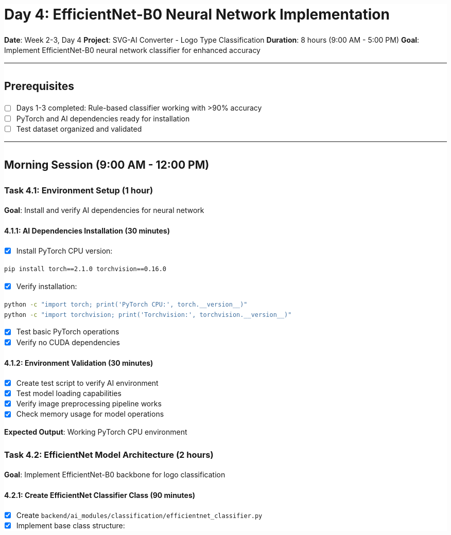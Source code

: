 # Day 4: EfficientNet-B0 Neural Network Implementation

**Date**: Week 2-3, Day 4
**Project**: SVG-AI Converter - Logo Type Classification
**Duration**: 8 hours (9:00 AM - 5:00 PM)
**Goal**: Implement EfficientNet-B0 neural network classifier for enhanced accuracy

---

## Prerequisites
- [ ] Days 1-3 completed: Rule-based classifier working with >90% accuracy
- [ ] PyTorch and AI dependencies ready for installation
- [ ] Test dataset organized and validated

---

## Morning Session (9:00 AM - 12:00 PM)

### **Task 4.1: Environment Setup** (1 hour)
**Goal**: Install and verify AI dependencies for neural network

#### **4.1.1: AI Dependencies Installation** (30 minutes)
- [x] Install PyTorch CPU version:
```bash
pip install torch==2.1.0 torchvision==0.16.0
```
- [x] Verify installation:
```bash
python -c "import torch; print('PyTorch CPU:', torch.__version__)"
python -c "import torchvision; print('Torchvision:', torchvision.__version__)"
```
- [x] Test basic PyTorch operations
- [x] Verify no CUDA dependencies

#### **4.1.2: Environment Validation** (30 minutes)
- [x] Create test script to verify AI environment
- [x] Test model loading capabilities
- [x] Verify image preprocessing pipeline works
- [x] Check memory usage for model operations

**Expected Output**: Working PyTorch CPU environment

### **Task 4.2: EfficientNet Model Architecture** (2 hours)
**Goal**: Implement EfficientNet-B0 backbone for logo classification

#### **4.2.1: Create EfficientNet Classifier Class** (90 minutes)
- [x] Create `backend/ai_modules/classification/efficientnet_classifier.py`
- [x] Implement base class structure:
